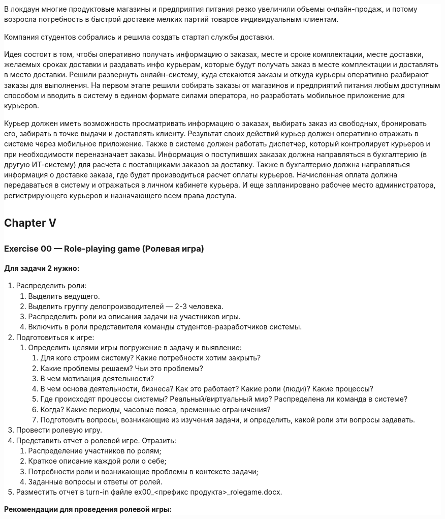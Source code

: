 В локдаун многие продуктовые магазины и предприятия питания резко увеличили объемы онлайн-продаж, и потому возросла потребность в быстрой доставке мелких партий товаров индивидуальным клиентам. 

Компания студентов собрались и решила создать стартап службы доставки. 

Идея состоит в том, чтобы оперативно получать информацию о заказах, месте и сроке комплектации, месте доставки, желаемых сроках доставки и раздавать инфо курьерам, которые будут получать заказ в месте комплектации и доставлять в место доставки. Решили развернуть онлайн-систему, куда стекаются заказы и откуда курьеры оперативно разбирают заказы для выполнения. На первом этапе решили собирать заказы от магазинов и предприятий питания любым доступным способом и вводить в систему в едином формате силами оператора, но разработать мобильное приложение для курьеров. 

Курьер должен иметь возможность просматривать информацию о заказах, выбирать заказ из свободных, бронировать его, забирать в точке выдачи и доставлять клиенту. Результат своих действий курьер должен оперативно отражать в системе через мобильное приложение. Также в системе должен работать диспетчер, который контролирует курьеров и при необходимости переназначает заказы. Информация о поступивших заказах должна направляться в бухгалтерию (в другую ИТ-систему) для расчета с поставщиками заказов за доставку. Также в бухгалтерию должна направляться информация о доставке заказа, где будет производиться расчет оплаты курьеров. Начисленная оплата должна передаваться в систему и отражаться в личном кабинете курьера. И еще запланировано рабочее место администратора, регистрирующего курьеров и назначающего всем права доступа.

## Chapter V <div id="chapter-v"></div>

### Exercise 00 — Role-playing game (Ролевая игра) <div id="51"></div>
**Для задачи 2 нужно:**

1. Распределить роли:
   1. Выделить ведущего.
   2. Выделить группу делопроизводителей — 2-3 человека.
   3. Распределить роли из описания задачи на участников игры.
   4. Включить в роли представителя команды студентов-разработчиков системы.
2. Подготовиться к игре:
   1. Определить целями игры погружение в задачу и выявление:
      1. Для кого строим систему? Какие потребности хотим закрыть? 
      2. Какие проблемы решаем? Чьи это проблемы?
      3. В чем мотивация деятельности?
      4. В чем основа деятельности, бизнеса? Как это работает? Какие роли (люди)? Какие процессы?
      5. Где происходят процессы системы? Реальный/виртуальный мир? Распределена ли команда в системе?
      6. Когда? Какие периоды, часовые пояса, временные ограничения? 
      7. Подготовить вопросы, возникающие из изучения задачи, и определить, какой роли эти вопросы задавать.
3. Провести ролевую игру.
4. Представить отчет о ролевой игре. Отразить:
   1. Распределение участников по ролям;
   2. Краткое описание каждой роли о себе;
   3. Потребности роли и возникающие проблемы в контексте задачи;
   4. Заданные вопросы и ответы от ролей. 
5. Разместить отчет в turn-in файле ex00\_<префикс продукта>\_rolegame.docx.

**Рекомендации для проведения ролевой игры:**
